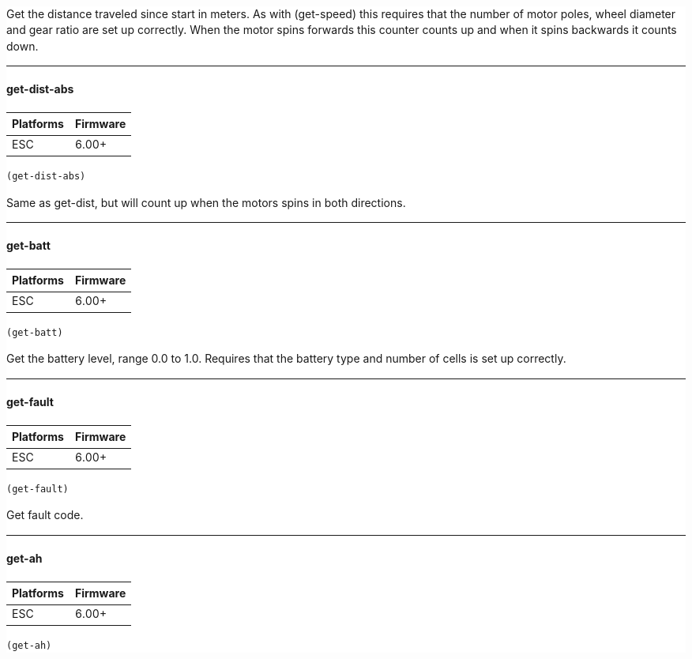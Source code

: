 Get the distance traveled since start in meters. As with (get-speed) this requires that the number of motor poles, wheel diameter and gear ratio are set up correctly. When the motor spins forwards this counter counts up and when it spins backwards it counts down.

---

#### get-dist-abs

| Platforms | Firmware |
|---|---|
| ESC | 6.00+ |

```clj
(get-dist-abs)
```

Same as get-dist, but will count up when the motors spins in both directions.

---

#### get-batt

| Platforms | Firmware |
|---|---|
| ESC | 6.00+ |

```clj
(get-batt)
```

Get the battery level, range 0.0 to 1.0. Requires that the battery type and number of cells is set up correctly.

---

#### get-fault

| Platforms | Firmware |
|---|---|
| ESC | 6.00+ |

```clj
(get-fault)
```

Get fault code.

---

#### get-ah

| Platforms | Firmware |
|---|---|
| ESC | 6.00+ |

```clj
(get-ah)
```
